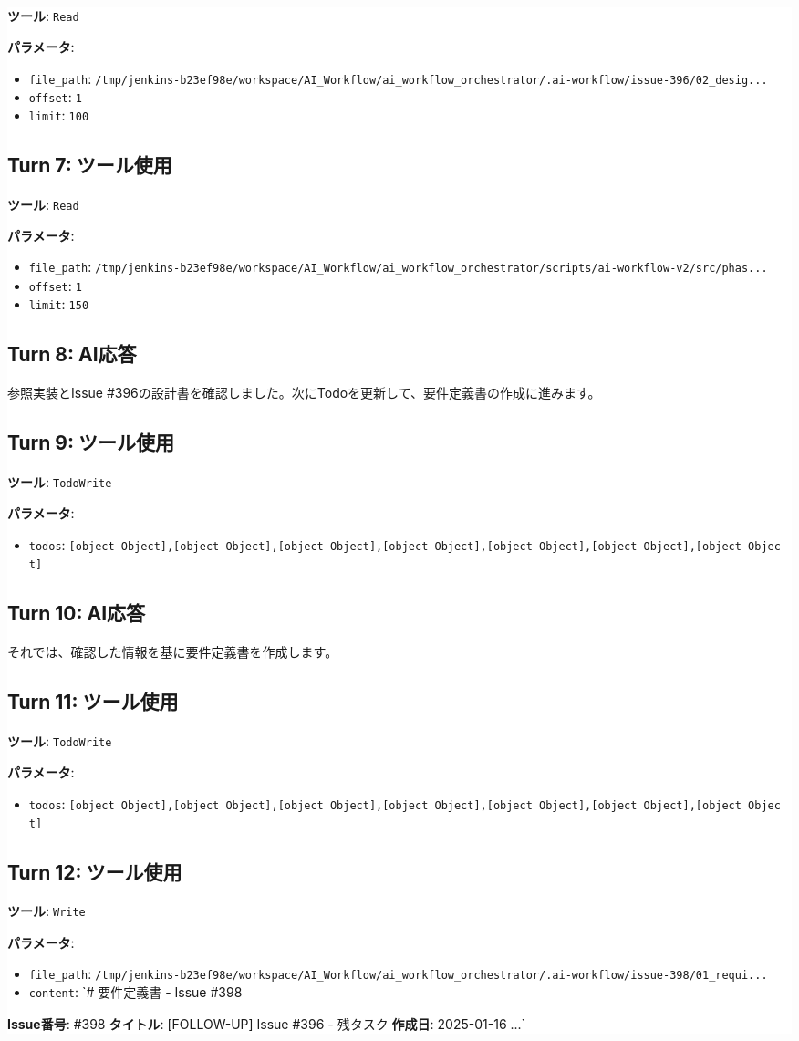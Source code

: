 **ツール**: `Read`

**パラメータ**:
- `file_path`: `/tmp/jenkins-b23ef98e/workspace/AI_Workflow/ai_workflow_orchestrator/.ai-workflow/issue-396/02_desig...`
- `offset`: `1`
- `limit`: `100`

## Turn 7: ツール使用

**ツール**: `Read`

**パラメータ**:
- `file_path`: `/tmp/jenkins-b23ef98e/workspace/AI_Workflow/ai_workflow_orchestrator/scripts/ai-workflow-v2/src/phas...`
- `offset`: `1`
- `limit`: `150`

## Turn 8: AI応答

参照実装とIssue #396の設計書を確認しました。次にTodoを更新して、要件定義書の作成に進みます。

## Turn 9: ツール使用

**ツール**: `TodoWrite`

**パラメータ**:
- `todos`: `[object Object],[object Object],[object Object],[object Object],[object Object],[object Object],[object Object]`

## Turn 10: AI応答

それでは、確認した情報を基に要件定義書を作成します。

## Turn 11: ツール使用

**ツール**: `TodoWrite`

**パラメータ**:
- `todos`: `[object Object],[object Object],[object Object],[object Object],[object Object],[object Object],[object Object]`

## Turn 12: ツール使用

**ツール**: `Write`

**パラメータ**:
- `file_path`: `/tmp/jenkins-b23ef98e/workspace/AI_Workflow/ai_workflow_orchestrator/.ai-workflow/issue-398/01_requi...`
- `content`: `# 要件定義書 - Issue #398

**Issue番号**: #398
**タイトル**: [FOLLOW-UP] Issue #396 - 残タスク
**作成日**: 2025-01-16
...`
